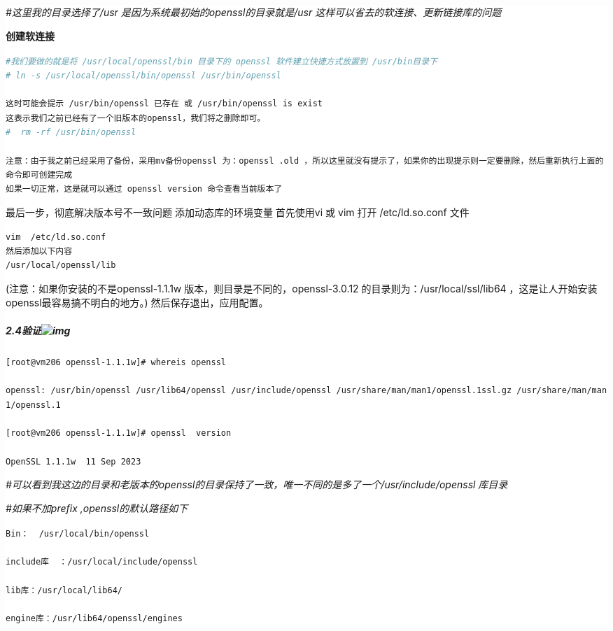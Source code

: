 *#这里我的目录选择了/usr 是因为系统最初始的openssl的目录就是/usr 这样可以省去的软连接、更新链接库的问题*

**创建软连接**

```sh
#我们要做的就是将 /usr/local/openssl/bin 目录下的 openssl 软件建立快捷方式放置到 /usr/bin目录下
# ln -s /usr/local/openssl/bin/openssl /usr/bin/openssl

这时可能会提示 /usr/bin/openssl 已存在 或 /usr/bin/openssl is exist
这表示我们之前已经有了一个旧版本的openssl，我们将之删除即可。
#  rm -rf /usr/bin/openssl

注意：由于我之前已经采用了备份，采用mv备份openssl 为：openssl .old ，所以这里就没有提示了，如果你的出现提示则一定要删除，然后重新执行上面的命令即可创建完成
如果一切正常，这是就可以通过 openssl version 命令查看当前版本了

```

最后一步，彻底解决版本号不一致问题
添加动态库的环境变量
首先使用vi 或 vim 打开 /etc/ld.so.conf 文件

```sh
vim  /etc/ld.so.conf
然后添加以下内容
/usr/local/openssl/lib
```

(注意：如果你安装的不是openssl-1.1.1w 版本，则目录是不同的，openssl-3.0.12 的目录则为：/usr/local/ssl/lib64 ，这是让人开始安装openssl最容易搞不明白的地方。)
然后保存退出，应用配置。

##### 2.4验证![img](https://img2023.cnblogs.com/blog/1461814/202310/1461814-20231027155522791-543814966.png)

```bash
[root@vm206 openssl-1.1.1w]# whereis openssl

openssl: /usr/bin/openssl /usr/lib64/openssl /usr/include/openssl /usr/share/man/man1/openssl.1ssl.gz /usr/share/man/man1/openssl.1

[root@vm206 openssl-1.1.1w]# openssl  version

OpenSSL 1.1.1w  11 Sep 2023
```

*#可以看到我这边的目录和老版本的openssl的目录保持了一致，唯一不同的是多了一个/usr/include/openssl 库目录*

*#如果不加prefix ,openssl的默认路径如下*

```bash
Bin：  /usr/local/bin/openssl

include库  ：/usr/local/include/openssl

lib库：/usr/local/lib64/

engine库：/usr/lib64/openssl/engines
```
